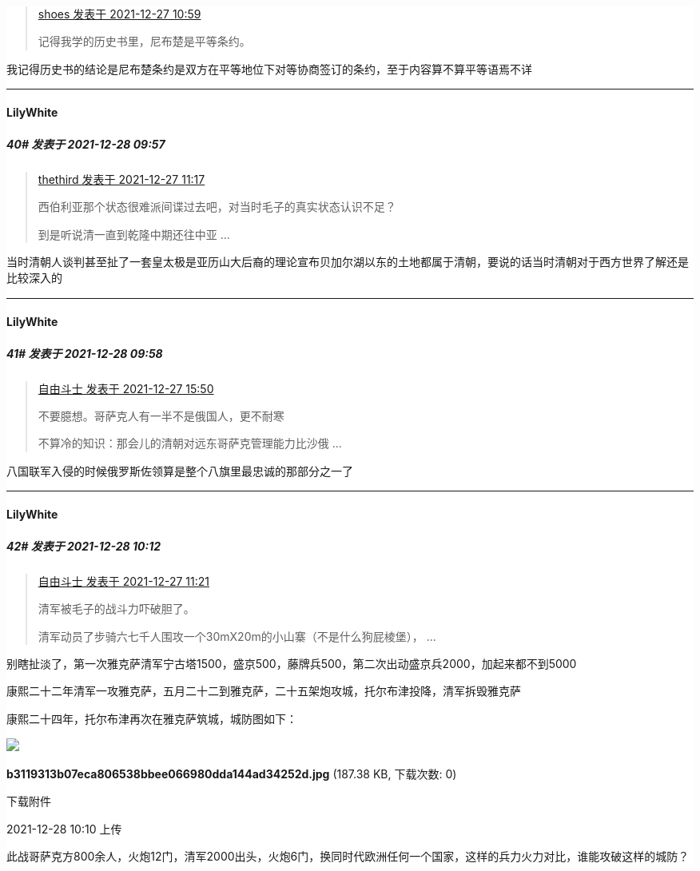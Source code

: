 <blockquote><a href="httphttps://bbs.saraba1st.com/2b/forum.php?mod=redirect&amp;goto=findpost&amp;pid=54060048&amp;ptid=2044250" target="_blank">shoes 发表于 2021-12-27 10:59</a>

记得我学的历史书里，尼布楚是平等条约。</blockquote>
我记得历史书的结论是尼布楚条约是双方在平等地位下对等协商签订的条约，至于内容算不算平等语焉不详

*****

####  LilyWhite  
##### 40#       发表于 2021-12-28 09:57

<blockquote><a href="httphttps://bbs.saraba1st.com/2b/forum.php?mod=redirect&amp;goto=findpost&amp;pid=54060312&amp;ptid=2044250" target="_blank">thethird 发表于 2021-12-27 11:17</a>

西伯利亚那个状态很难派间谍过去吧，对当时毛子的真实状态认识不足？

到是听说清一直到乾隆中期还往中亚 ...</blockquote>
当时清朝人谈判甚至扯了一套皇太极是亚历山大后裔的理论宣布贝加尔湖以东的土地都属于清朝，要说的话当时清朝对于西方世界了解还是比较深入的

*****

####  LilyWhite  
##### 41#       发表于 2021-12-28 09:58

<blockquote><a href="httphttps://bbs.saraba1st.com/2b/forum.php?mod=redirect&amp;goto=findpost&amp;pid=54063836&amp;ptid=2044250" target="_blank">自由斗士 发表于 2021-12-27 15:50</a>

不要臆想。哥萨克人有一半不是俄国人，更不耐寒

不算冷的知识：那会儿的清朝对远东哥萨克管理能力比沙俄 ...</blockquote>
八国联军入侵的时候俄罗斯佐领算是整个八旗里最忠诚的那部分之一了

*****

####  LilyWhite  
##### 42#       发表于 2021-12-28 10:12

<blockquote><a href="httphttps://bbs.saraba1st.com/2b/forum.php?mod=redirect&amp;goto=findpost&amp;pid=54060365&amp;ptid=2044250" target="_blank">自由斗士 发表于 2021-12-27 11:21</a>

清军被毛子的战斗力吓破胆了。

清军动员了步骑六七千人围攻一个30mX20m的小山寨（不是什么狗屁棱堡）， ...</blockquote>
别瞎扯淡了，第一次雅克萨清军宁古塔1500，盛京500，藤牌兵500，第二次出动盛京兵2000，加起来都不到5000

康熙二十二年清军一攻雅克萨，五月二十二到雅克萨，二十五架炮攻城，托尔布津投降，清军拆毁雅克萨

康熙二十四年，托尔布津再次在雅克萨筑城，城防图如下：

<img src="https://img.saraba1st.com/forum/202112/28/101039n0vp8pps01aebaoe.jpg" referrerpolicy="no-referrer">

<strong>b3119313b07eca806538bbee066980dda144ad34252d.jpg</strong> (187.38 KB, 下载次数: 0)

下载附件

2021-12-28 10:10 上传

此战哥萨克方800余人，火炮12门，清军2000出头，火炮6门，换同时代欧洲任何一个国家，这样的兵力火力对比，谁能攻破这样的城防？
